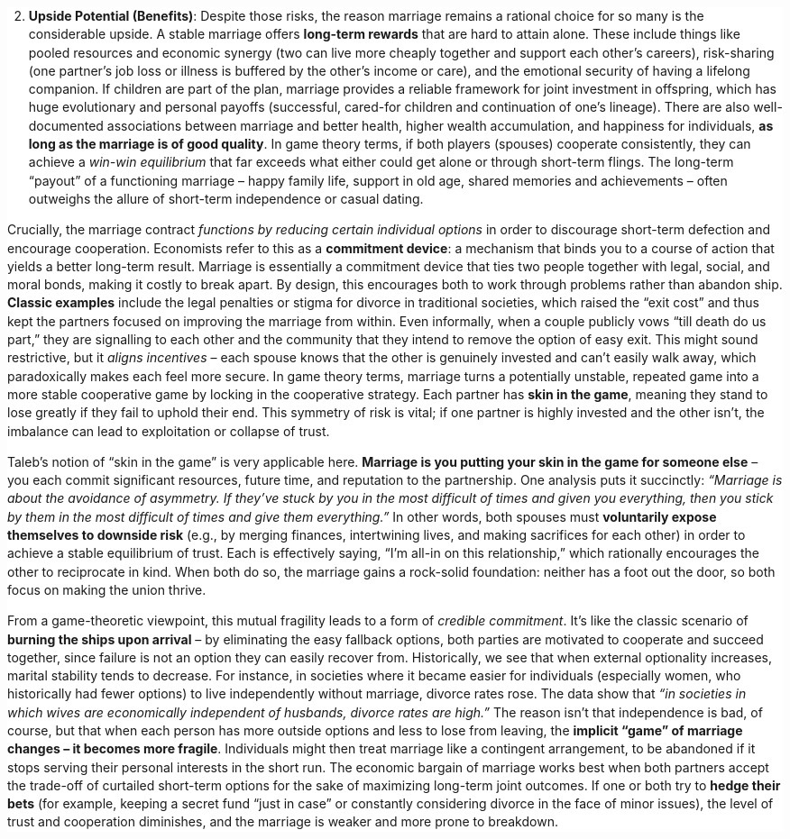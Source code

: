 2. **Upside Potential (Benefits)**: Despite those risks, the reason marriage remains a rational choice for so many is the considerable upside. A stable marriage offers **long-term rewards** that are hard to attain alone. These include things like pooled resources and economic synergy (two can live more cheaply together and support each other’s careers), risk-sharing (one partner’s job loss or illness is buffered by the other’s income or care), and the emotional security of having a lifelong companion. If children are part of the plan, marriage provides a reliable framework for joint investment in offspring, which has huge evolutionary and personal payoffs (successful, cared-for children and continuation of one’s lineage). There are also well-documented associations between marriage and better health, higher wealth accumulation, and happiness for individuals, **as long as the marriage is of good quality**. In game theory terms, if both players (spouses) cooperate consistently, they can achieve a *win-win equilibrium* that far exceeds what either could get alone or through short-term flings. The long-term “payout” of a functioning marriage – happy family life, support in old age, shared memories and achievements – often outweighs the allure of short-term independence or casual dating.

Crucially, the marriage contract *functions by reducing certain individual options* in order to discourage short-term defection and encourage cooperation. Economists refer to this as a **commitment device**: a mechanism that binds you to a course of action that yields a better long-term result. Marriage is essentially a commitment device that ties two people together with legal, social, and moral bonds, making it costly to break apart. By design, this encourages both to work through problems rather than abandon ship. **Classic examples** include the legal penalties or stigma for divorce in traditional societies, which raised the “exit cost” and thus kept the partners focused on improving the marriage from within. Even informally, when a couple publicly vows “till death do us part,” they are signalling to each other and the community that they intend to remove the option of easy exit. This might sound restrictive, but it *aligns incentives* – each spouse knows that the other is genuinely invested and can’t easily walk away, which paradoxically makes each feel more secure. In game theory terms, marriage turns a potentially unstable, repeated game into a more stable cooperative game by locking in the cooperative strategy. Each partner has **skin in the game**, meaning they stand to lose greatly if they fail to uphold their end. This symmetry of risk is vital; if one partner is highly invested and the other isn’t, the imbalance can lead to exploitation or collapse of trust.

Taleb’s notion of “skin in the game” is very applicable here. **Marriage is you putting your skin in the game for someone else** – you each commit significant resources, future time, and reputation to the partnership. One analysis puts it succinctly: *“Marriage is about the avoidance of asymmetry. If they’ve stuck by you in the most difficult of times and given you everything, then you stick by them in the most difficult of times and give them everything.”* In other words, both spouses must **voluntarily expose themselves to downside risk** (e.g., by merging finances, intertwining lives, and making sacrifices for each other) in order to achieve a stable equilibrium of trust. Each is effectively saying, “I’m all-in on this relationship,” which rationally encourages the other to reciprocate in kind. When both do so, the marriage gains a rock-solid foundation: neither has a foot out the door, so both focus on making the union thrive.

From a game-theoretic viewpoint, this mutual fragility leads to a form of *credible commitment*. It’s like the classic scenario of **burning the ships upon arrival** – by eliminating the easy fallback options, both parties are motivated to cooperate and succeed together, since failure is not an option they can easily recover from. Historically, we see that when external optionality increases, marital stability tends to decrease. For instance, in societies where it became easier for individuals (especially women, who historically had fewer options) to live independently without marriage, divorce rates rose. The data show that *“in societies in which wives are economically independent of husbands, divorce rates are high.”* The reason isn’t that independence is bad, of course, but that when each person has more outside options and less to lose from leaving, the **implicit “game” of marriage changes – it becomes more fragile**. Individuals might then treat marriage like a contingent arrangement, to be abandoned if it stops serving their personal interests in the short run. The economic bargain of marriage works best when both partners accept the trade-off of curtailed short-term options for the sake of maximizing long-term joint outcomes. If one or both try to **hedge their bets** (for example, keeping a secret fund “just in case” or constantly considering divorce in the face of minor issues), the level of trust and cooperation diminishes, and the marriage is weaker and more prone to breakdown.
